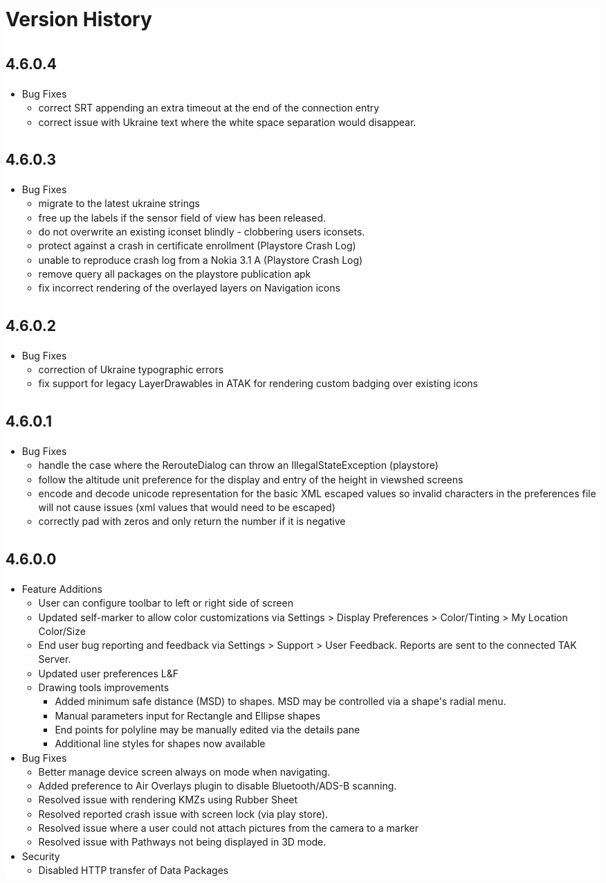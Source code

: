 # Version History

## 4.6.0.4

* Bug Fixes
  * correct SRT appending an extra timeout at the end of the connection entry
  * correct issue with Ukraine text where the white space separation would disappear.

## 4.6.0.3

* Bug Fixes
  * migrate to the latest ukraine strings
  * free up the labels if the sensor field of view has been released.
  * do not overwrite an existing iconset blindly - clobbering users iconsets.
  * protect against a crash in certificate enrollment (Playstore Crash Log)
  * unable to reproduce crash log from a Nokia 3.1 A (Playstore Crash Log)
  * remove query all packages on the playstore publication apk
  * fix incorrect rendering of the overlayed layers on Navigation icons

## 4.6.0.2

* Bug Fixes
  * correction of Ukraine typographic errors
  * fix support for legacy LayerDrawables in ATAK for rendering custom badging over existing icons

## 4.6.0.1

* Bug Fixes
  * handle the case where the RerouteDialog can throw an IllegalStateException (playstore)
  * follow the altitude unit preference for the display and entry of the height in viewshed screens
  * encode and decode unicode representation for the basic XML escaped values so invalid characters in the preferences file will not cause issues (xml values that would need to be escaped) 
  * correctly pad with zeros and only return the number if it is negative

## 4.6.0.0

* Feature Additions
  * User can configure toolbar to left or right side of screen
  * Updated self-marker to allow color customizations via Settings > Display Preferences > Color/Tinting > My Location Color/Size
  * End user bug reporting and feedback via Settings > Support > User Feedback. Reports are sent to the connected TAK Server.
  * Updated user preferences L&F
  * Drawing tools improvements
    * Added minimum safe distance (MSD) to shapes. MSD may be controlled via a shape's radial menu.  
    * Manual parameters input for Rectangle and Ellipse shapes
    * End points for polyline may be manually edited via the details pane
    * Additional line styles for shapes now available
* Bug Fixes
  * Better manage device screen always on mode when navigating.
  * Added preference to Air Overlays plugin to disable Bluetooth/ADS-B scanning.
  * Resolved issue with rendering KMZs using Rubber Sheet
  * Resolved reported crash issue with screen lock (via play store).
  * Resolved issue where a user could not attach pictures from the camera to a marker
  * Resolved issue with Pathways not being displayed in 3D mode. 
* Security
  * Disabled HTTP transfer of Data Packages
